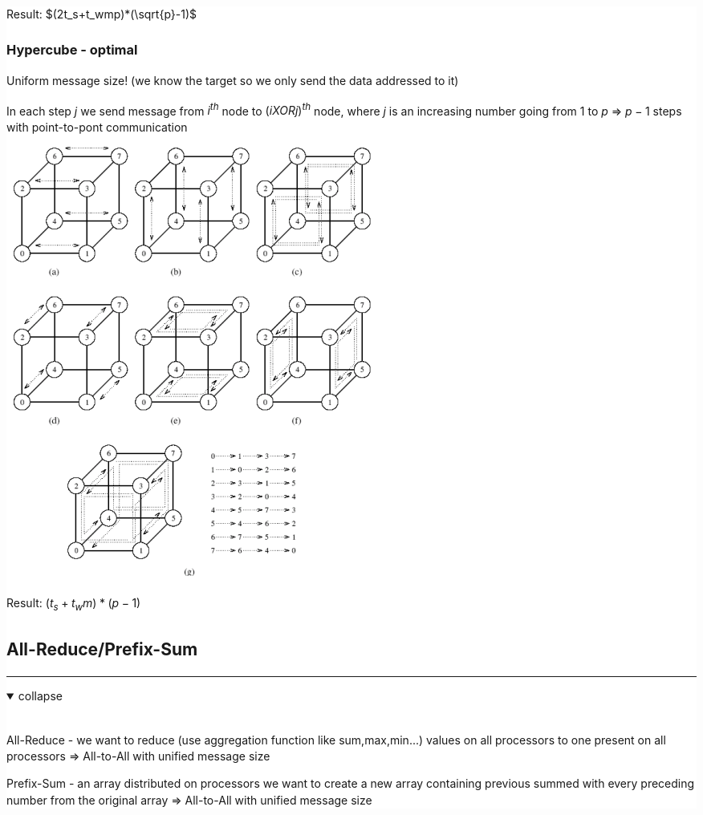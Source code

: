 Result: $(2t_s+t_wmp)*(\sqrt{p}-1)$

### **Hypercube** - optimal

Uniform message size! (we know the target so we only send the data addressed to it)

In each step $j$ we send message from $i^{th}$ node to $(i XOR j)^{th}$ node, where $j$ is an increasing number going from $1$ to $p$ => $p-1$ steps with point-to-pont communication

![img/all-to-all-personalized-hypercube.png](img/all-to-all-personalized-hypercube.png)

Result: $(t_s+t_wm)*(p-1)$

</details>


## All-Reduce/Prefix-Sum 

---

<details open><summary>collapse</summary></br>

All-Reduce - we want to reduce (use aggregation function like sum,max,min...) values on all processors to one present on all processors => All-to-All with unified message size

Prefix-Sum - an array distributed on processors we want to create a new array containing previous summed with every preceding number from the original array => All-to-All with unified message size
